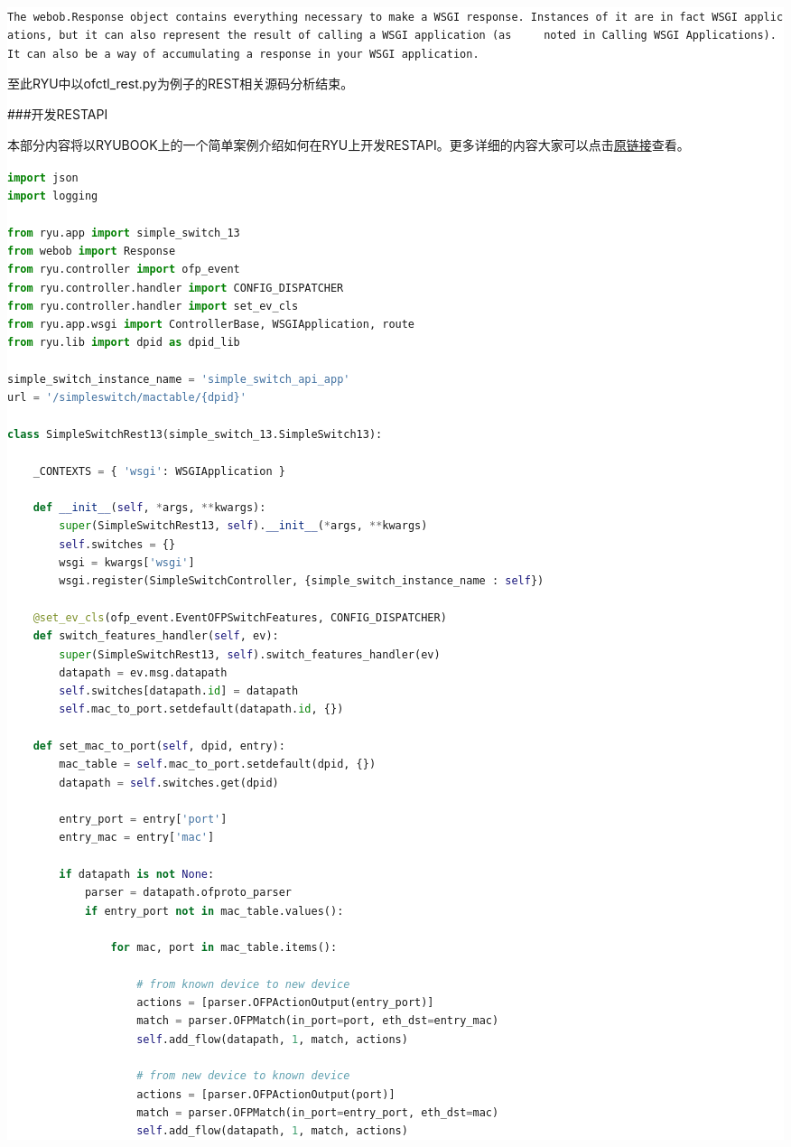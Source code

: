     The webob.Response object contains everything necessary to make a WSGI response. Instances of it are in fact WSGI applications, but it can also represent the result of calling a WSGI application (as     noted in Calling WSGI Applications). It can also be a way of accumulating a response in your WSGI application.

至此RYU中以ofctl_rest.py为例子的REST相关源码分析结束。

###开发RESTAPI

本部分内容将以RYUBOOK上的一个简单案例介绍如何在RYU上开发RESTAPI。更多详细的内容大家可以点击[原链接](http://osrg.github.io/ryu-book/en/html/rest_api.html)查看。

```python
import json
import logging

from ryu.app import simple_switch_13
from webob import Response
from ryu.controller import ofp_event
from ryu.controller.handler import CONFIG_DISPATCHER
from ryu.controller.handler import set_ev_cls
from ryu.app.wsgi import ControllerBase, WSGIApplication, route
from ryu.lib import dpid as dpid_lib

simple_switch_instance_name = 'simple_switch_api_app'
url = '/simpleswitch/mactable/{dpid}'

class SimpleSwitchRest13(simple_switch_13.SimpleSwitch13):

    _CONTEXTS = { 'wsgi': WSGIApplication }

    def __init__(self, *args, **kwargs):
        super(SimpleSwitchRest13, self).__init__(*args, **kwargs)
        self.switches = {}
        wsgi = kwargs['wsgi']
        wsgi.register(SimpleSwitchController, {simple_switch_instance_name : self})

    @set_ev_cls(ofp_event.EventOFPSwitchFeatures, CONFIG_DISPATCHER)
    def switch_features_handler(self, ev):
        super(SimpleSwitchRest13, self).switch_features_handler(ev)
        datapath = ev.msg.datapath
        self.switches[datapath.id] = datapath
        self.mac_to_port.setdefault(datapath.id, {})

    def set_mac_to_port(self, dpid, entry):
        mac_table = self.mac_to_port.setdefault(dpid, {})
        datapath = self.switches.get(dpid)

        entry_port = entry['port']
        entry_mac = entry['mac']

        if datapath is not None:
            parser = datapath.ofproto_parser
            if entry_port not in mac_table.values():

                for mac, port in mac_table.items():

                    # from known device to new device
                    actions = [parser.OFPActionOutput(entry_port)]
                    match = parser.OFPMatch(in_port=port, eth_dst=entry_mac)
                    self.add_flow(datapath, 1, match, actions)

                    # from new device to known device
                    actions = [parser.OFPActionOutput(port)]
                    match = parser.OFPMatch(in_port=entry_port, eth_dst=mac)
                    self.add_flow(datapath, 1, match, actions)
```